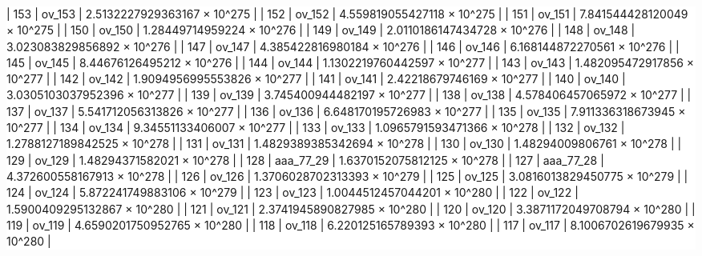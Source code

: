 | 153 | ov_153 | 2.5132227929363167 × 10^275 |
| 152 | ov_152 | 4.559819055427118 × 10^275 |
| 151 | ov_151 | 7.841544428120049 × 10^275 |
| 150 | ov_150 | 1.28449714959224 × 10^276 |
| 149 | ov_149 | 2.0110186147434728 × 10^276 |
| 148 | ov_148 | 3.023083829856892 × 10^276 |
| 147 | ov_147 | 4.385422816980184 × 10^276 |
| 146 | ov_146 | 6.168144872270561 × 10^276 |
| 145 | ov_145 | 8.44676126495212 × 10^276 |
| 144 | ov_144 | 1.1302219760442597 × 10^277 |
| 143 | ov_143 | 1.482095472917856 × 10^277 |
| 142 | ov_142 | 1.9094956995553826 × 10^277 |
| 141 | ov_141 | 2.42218679746169 × 10^277 |
| 140 | ov_140 | 3.0305103037952396 × 10^277 |
| 139 | ov_139 | 3.745400944482197 × 10^277 |
| 138 | ov_138 | 4.578406457065972 × 10^277 |
| 137 | ov_137 | 5.541712056313826 × 10^277 |
| 136 | ov_136 | 6.648170195726983 × 10^277 |
| 135 | ov_135 | 7.911336318673945 × 10^277 |
| 134 | ov_134 | 9.34551133406007 × 10^277 |
| 133 | ov_133 | 1.0965791593471366 × 10^278 |
| 132 | ov_132 | 1.2788127189842525 × 10^278 |
| 131 | ov_131 | 1.4829389385342694 × 10^278 |
| 130 | ov_130 | 1.48294009806761 × 10^278 |
| 129 | ov_129 | 1.48294371582021 × 10^278 |
| 128 | aaa_77_29 | 1.6370152075812125 × 10^278 |
| 127 | aaa_77_28 | 4.372600558167913 × 10^278 |
| 126 | ov_126 | 1.3706028702313393 × 10^279 |
| 125 | ov_125 | 3.0816013829450775 × 10^279 |
| 124 | ov_124 | 5.872241749883106 × 10^279 |
| 123 | ov_123 | 1.0044512457044201 × 10^280 |
| 122 | ov_122 | 1.5900409295132867 × 10^280 |
| 121 | ov_121 | 2.3741945890827985 × 10^280 |
| 120 | ov_120 | 3.3871172049708794 × 10^280 |
| 119 | ov_119 | 4.6590201750952765 × 10^280 |
| 118 | ov_118 | 6.220125165789393 × 10^280 |
| 117 | ov_117 | 8.1006702619679935 × 10^280 |